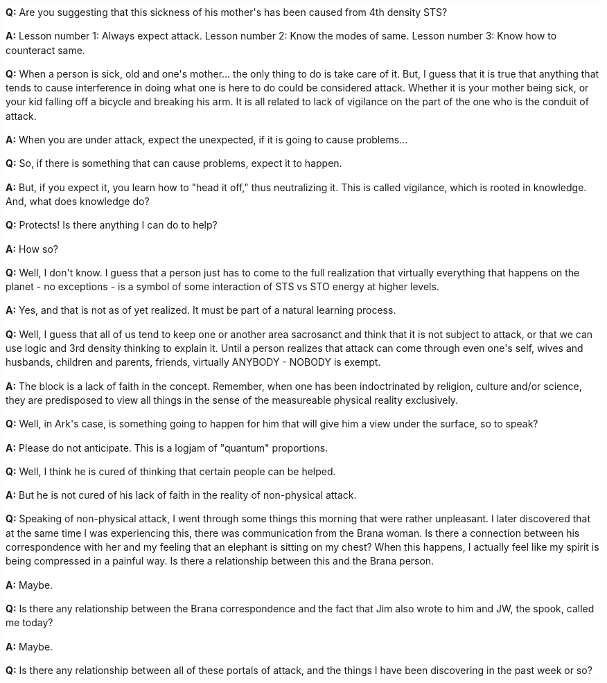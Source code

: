 **Q:** Are you suggesting that this sickness of his mother's has been caused from 4th density STS?

**A:** Lesson number 1: Always expect attack. Lesson number 2: Know the modes of same. Lesson number 3: Know how to counteract same.

**Q:** When a person is sick, old and one's mother... the only thing to do is take care of it. But, I guess that it is true that anything that tends to cause interference in doing what one is here to do could be considered attack. Whether it is your mother being sick, or your kid falling off a bicycle and breaking his arm. It is all related to lack of vigilance on the part of the one who is the conduit of attack.

**A:** When you are under attack, expect the unexpected, if it is going to cause problems...

**Q:** So, if there is something that can cause problems, expect it to happen.

**A:** But, if you expect it, you learn how to "head it off," thus neutralizing it. This is called vigilance, which is rooted in knowledge. And, what does knowledge do?

**Q:** Protects! Is there anything I can do to help?

**A:** How so?

**Q:** Well, I don't know. I guess that a person just has to come to the full realization that virtually everything that happens on the planet - no exceptions - is a symbol of some interaction of STS vs STO energy at higher levels.

**A:** Yes, and that is not as of yet realized. It must be part of a natural learning process.

**Q:** Well, I guess that all of us tend to keep one or another area sacrosanct and think that it is not subject to attack, or that we can use logic and 3rd density thinking to explain it. Until a person realizes that attack can come through even one's self, wives and husbands, children and parents, friends, virtually ANYBODY - NOBODY is exempt.

**A:** The block is a lack of faith in the concept. Remember, when one has been indoctrinated by religion, culture and/or science, they are predisposed to view all things in the sense of the measureable physical reality exclusively.

**Q:** Well, in Ark's case, is something going to happen for him that will give him a view under the surface, so to speak?

**A:** Please do not anticipate. This is a logjam of "quantum" proportions.

**Q:** Well, I think he is cured of thinking that certain people can be helped.

**A:** But he is not cured of his lack of faith in the reality of non-physical attack.

**Q:** Speaking of non-physical attack, I went through some things this morning that were rather unpleasant. I later discovered that at the same time I was experiencing this, there was communication from the Brana woman. Is there a connection between his correspondence with her and my feeling that an elephant is sitting on my chest? When this happens, I actually feel like my spirit is being compressed in a painful way. Is there a relationship between this and the Brana person.

**A:** Maybe.

**Q:** Is there any relationship between the Brana correspondence and the fact that Jim also wrote to him and JW, the spook, called me today?

**A:** Maybe.

**Q:** Is there any relationship between all of these portals of attack, and the things I have been discovering in the past week or so?
